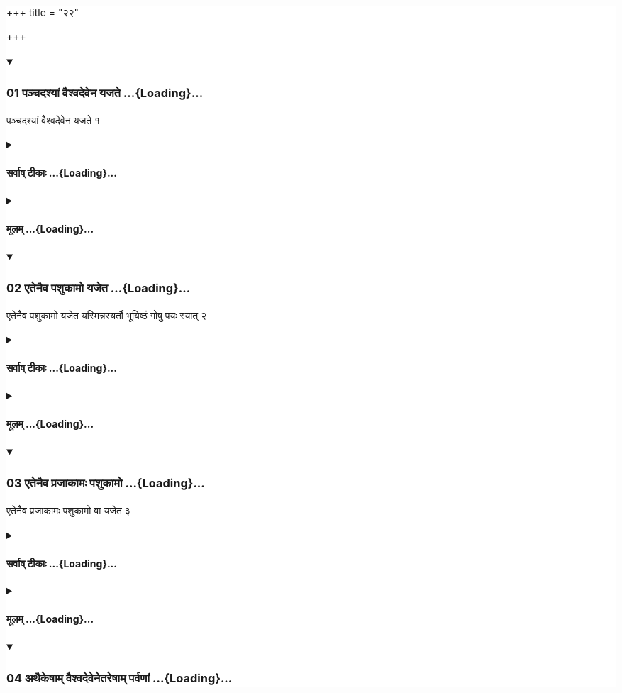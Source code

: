 +++
title = "२२"

+++

<div class="js_include" includetitle="true" newlevelforh1="3" unfilled url="/vedAH_yajuH/taittirIyam/sUtram/ApastambaH/shrautam/vishvAsa-prastutiH/08/22/01_panchadashyAM_vaishvadevena_yajate.md">
<details open><summary><h3>01 पञ्चदश्यां वैश्वदेवेन यजते ...{Loading}...</h3></summary>

पञ्चदश्यां वैश्वदेवेन यजते १
</details>
</div>
<div class="js_include collapsed" newlevelforh1="4" title="सर्वाष् टीकाः" unfilled url="/vedAH_yajuH/taittirIyam/sUtram/ApastambaH/shrautam/sarvASh_TIkAH/08/22/01_panchadashyAM_vaishvadevena_yajate.md">
<details><summary><h4>सर्वाष् टीकाः ...{Loading}...</h4></summary></details>
</div>
<div class="js_include collapsed" newlevelforh1="4" title="मूलम्" unfilled url="/vedAH_yajuH/taittirIyam/sUtram/ApastambaH/shrautam/mUlam/08/22/01_panchadashyAM_vaishvadevena_yajate.md">
<details><summary><h4>मूलम् ...{Loading}...</h4></summary></details>
</div>
<div class="js_include" includetitle="true" newlevelforh1="3" unfilled url="/vedAH_yajuH/taittirIyam/sUtram/ApastambaH/shrautam/vishvAsa-prastutiH/08/22/02_etenaiva_pashukAmo_yajeta.md">
<details open><summary><h3>02 एतेनैव पशुकामो यजेत ...{Loading}...</h3></summary>

एतेनैव पशुकामो यजेत यस्मिन्नस्यर्तौ भूयिष्ठं गोषु पयः स्यात् २
</details>
</div>
<div class="js_include collapsed" newlevelforh1="4" title="सर्वाष् टीकाः" unfilled url="/vedAH_yajuH/taittirIyam/sUtram/ApastambaH/shrautam/sarvASh_TIkAH/08/22/02_etenaiva_pashukAmo_yajeta.md">
<details><summary><h4>सर्वाष् टीकाः ...{Loading}...</h4></summary></details>
</div>
<div class="js_include collapsed" newlevelforh1="4" title="मूलम्" unfilled url="/vedAH_yajuH/taittirIyam/sUtram/ApastambaH/shrautam/mUlam/08/22/02_etenaiva_pashukAmo_yajeta.md">
<details><summary><h4>मूलम् ...{Loading}...</h4></summary></details>
</div>
<div class="js_include" includetitle="true" newlevelforh1="3" unfilled url="/vedAH_yajuH/taittirIyam/sUtram/ApastambaH/shrautam/vishvAsa-prastutiH/08/22/03_etenaiva_prajAkAmaH_pashukAmo.md">
<details open><summary><h3>03 एतेनैव प्रजाकामः पशुकामो ...{Loading}...</h3></summary>

एतेनैव प्रजाकामः पशुकामो वा यजेत ३
</details>
</div>
<div class="js_include collapsed" newlevelforh1="4" title="सर्वाष् टीकाः" unfilled url="/vedAH_yajuH/taittirIyam/sUtram/ApastambaH/shrautam/sarvASh_TIkAH/08/22/03_etenaiva_prajAkAmaH_pashukAmo.md">
<details><summary><h4>सर्वाष् टीकाः ...{Loading}...</h4></summary></details>
</div>
<div class="js_include collapsed" newlevelforh1="4" title="मूलम्" unfilled url="/vedAH_yajuH/taittirIyam/sUtram/ApastambaH/shrautam/mUlam/08/22/03_etenaiva_prajAkAmaH_pashukAmo.md">
<details><summary><h4>मूलम् ...{Loading}...</h4></summary></details>
</div>
<div class="js_include" includetitle="true" newlevelforh1="3" unfilled url="/vedAH_yajuH/taittirIyam/sUtram/ApastambaH/shrautam/vishvAsa-prastutiH/08/22/04_athaikeShAm_vaishvadevenetareShAm_parvaNAM.md">
<details open><summary><h3>04 अथैकेषाम् वैश्वदेवेनेतरेषाम् पर्वणां ...{Loading}...</h3></summary>
